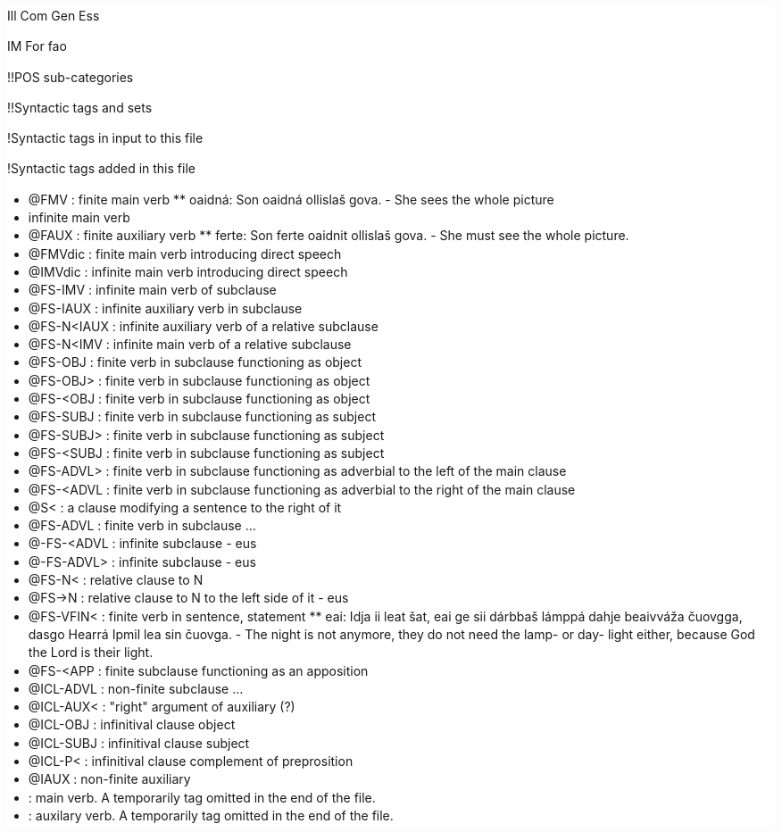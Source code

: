 Ill
Com
Gen
Ess

IM For fao

!!POS sub-categories

!!Syntactic tags and sets

!Syntactic tags in input to this file

!Syntactic tags added in this file

* @FMV : finite main verb
** oaidná: Son oaidná ollislaš gova. - She sees the whole picture
* infinite main verb
* @FAUX : finite auxiliary verb
** ferte: Son ferte oaidnit ollislaš gova. - She must see the whole picture. 
* @FMVdic : finite main verb introducing direct speech
* @IMVdic : infinite main verb introducing direct speech
* @FS-IMV : infinite main verb of subclause 
* @FS-IAUX : infinite auxiliary verb in subclause
* @FS-N<IAUX : infinite auxiliary verb of a relative subclause
* @FS-N<IMV : infinite main verb of a relative subclause
* @FS-OBJ : finite verb in subclause functioning as object
* @FS-OBJ> : finite verb in subclause functioning as object
* @FS-<OBJ : finite verb in subclause functioning as object
* @FS-SUBJ : finite verb in subclause functioning as subject
* @FS-SUBJ> : finite verb in subclause functioning as subject
* @FS-<SUBJ : finite verb in subclause functioning as subject
* @FS-ADVL> : finite verb in subclause functioning as adverbial to the left of the main clause
* @FS-<ADVL : finite verb in subclause functioning as adverbial to the right of the main clause
* @S< : a clause modifying a sentence to the right of it
* @FS-ADVL : finite verb in subclause ...
* @-FS-<ADVL : infinite subclause - eus
* @-FS-ADVL> : infinite subclause - eus
* @FS-N< : relative clause to N
* @FS->N : relative clause to N to the left side of it - eus
* @FS-VFIN< : finite verb in sentence, statement
** eai: Idja ii leat šat, eai ge sii dárbbaš lámppá dahje beaivváža čuovgga, dasgo Hearrá Ipmil lea sin čuovga. - The night is not anymore, they do not need the lamp- or day- light either, because God the Lord is their light.
* @FS-<APP : finite subclause functioning as an apposition
* @ICL-ADVL : non-finite subclause ...
* @ICL-AUX< : "right" argument of auxiliary (?)
* @ICL-OBJ : infinitival clause object
* @ICL-SUBJ : infinitival clause subject
* @ICL-P< : infinitival clause complement of preprosition
* @IAUX : non-finite auxiliary
* <mv> : main verb. A temporarily tag omitted in the end of the file.
* <aux> : auxilary verb. A temporarily tag omitted in the end of the file.
